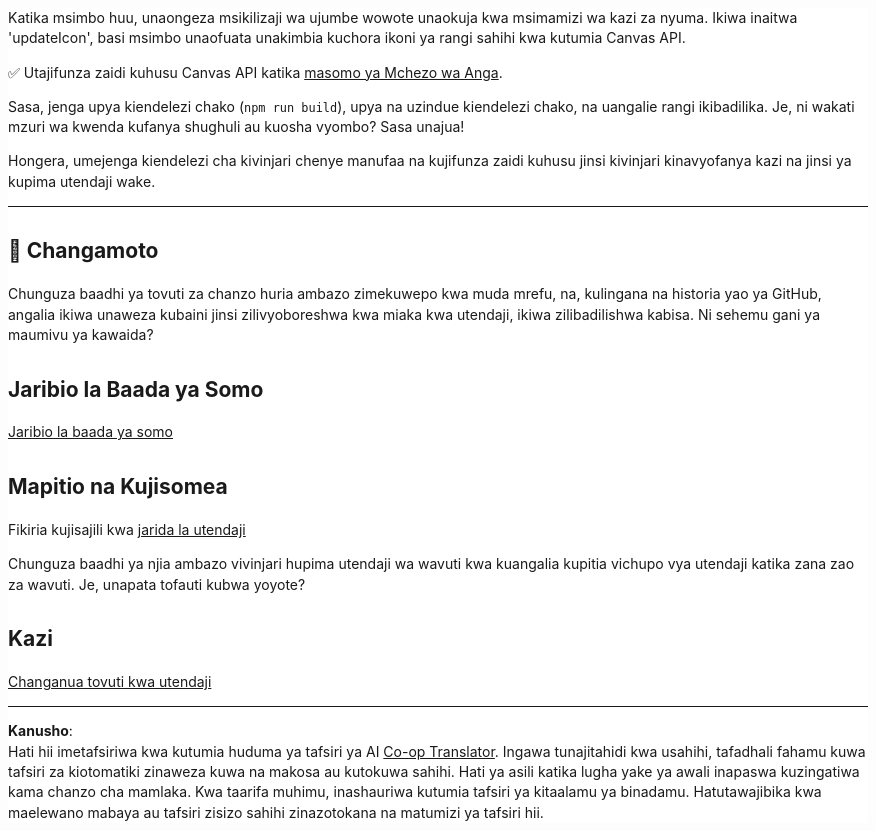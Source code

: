 Katika msimbo huu, unaongeza msikilizaji wa ujumbe wowote unaokuja kwa msimamizi wa kazi za nyuma. Ikiwa inaitwa 'updateIcon', basi msimbo unaofuata unakimbia kuchora ikoni ya rangi sahihi kwa kutumia Canvas API.

✅ Utajifunza zaidi kuhusu Canvas API katika [masomo ya Mchezo wa Anga](../../6-space-game/2-drawing-to-canvas/README.md).

Sasa, jenga upya kiendelezi chako (`npm run build`), upya na uzindue kiendelezi chako, na uangalie rangi ikibadilika. Je, ni wakati mzuri wa kwenda kufanya shughuli au kuosha vyombo? Sasa unajua!

Hongera, umejenga kiendelezi cha kivinjari chenye manufaa na kujifunza zaidi kuhusu jinsi kivinjari kinavyofanya kazi na jinsi ya kupima utendaji wake.

---

## 🚀 Changamoto

Chunguza baadhi ya tovuti za chanzo huria ambazo zimekuwepo kwa muda mrefu, na, kulingana na historia yao ya GitHub, angalia ikiwa unaweza kubaini jinsi zilivyoboreshwa kwa miaka kwa utendaji, ikiwa zilibadilishwa kabisa. Ni sehemu gani ya maumivu ya kawaida?

## Jaribio la Baada ya Somo

[Jaribio la baada ya somo](https://ff-quizzes.netlify.app/web/quiz/28)

## Mapitio na Kujisomea

Fikiria kujisajili kwa [jarida la utendaji](https://perf.email/)

Chunguza baadhi ya njia ambazo vivinjari hupima utendaji wa wavuti kwa kuangalia kupitia vichupo vya utendaji katika zana zao za wavuti. Je, unapata tofauti kubwa yoyote?

## Kazi

[Changanua tovuti kwa utendaji](assignment.md)

---

**Kanusho**:  
Hati hii imetafsiriwa kwa kutumia huduma ya tafsiri ya AI [Co-op Translator](https://github.com/Azure/co-op-translator). Ingawa tunajitahidi kwa usahihi, tafadhali fahamu kuwa tafsiri za kiotomatiki zinaweza kuwa na makosa au kutokuwa sahihi. Hati ya asili katika lugha yake ya awali inapaswa kuzingatiwa kama chanzo cha mamlaka. Kwa taarifa muhimu, inashauriwa kutumia tafsiri ya kitaalamu ya binadamu. Hatutawajibika kwa maelewano mabaya au tafsiri zisizo sahihi zinazotokana na matumizi ya tafsiri hii.